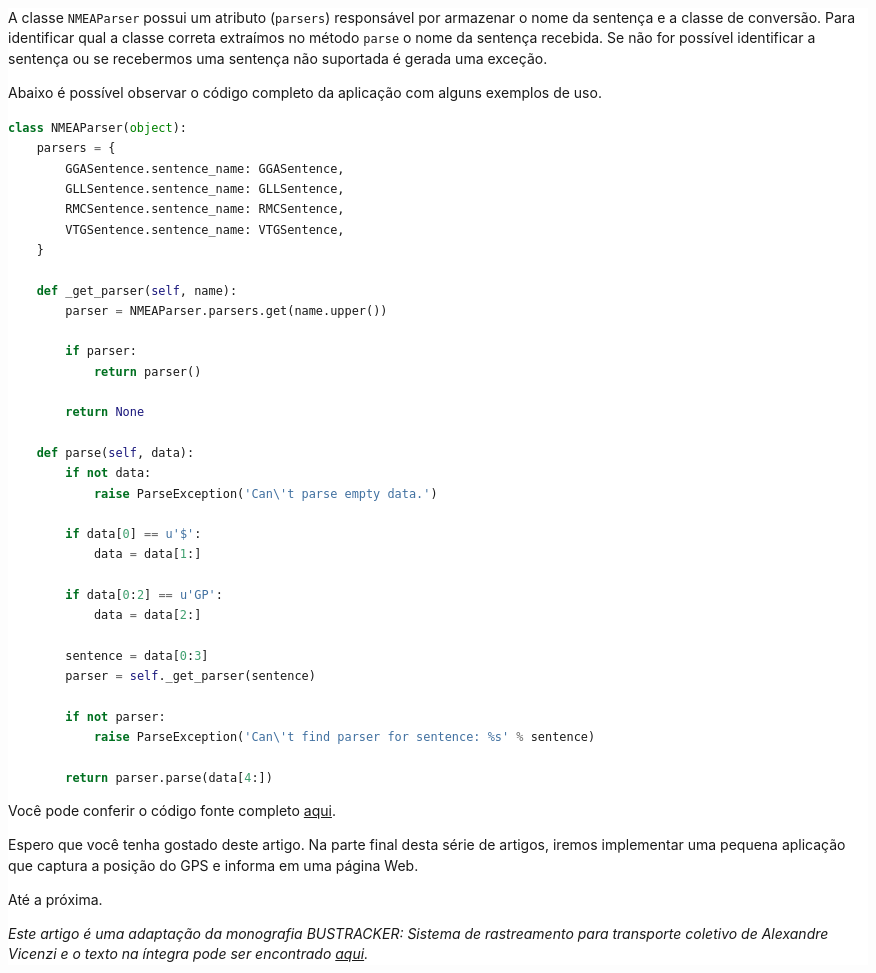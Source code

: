 A classe <code>NMEAParser</code> possui um atributo (<code>parsers</code>) responsável por armazenar o nome da sentença e a classe de conversão. Para identificar qual a classe correta extraímos no método <code>parse</code> o nome da sentença recebida. Se não for possível identificar a sentença ou se recebermos uma sentença não suportada é gerada uma exceção.

Abaixo é possível observar o código completo da aplicação com alguns exemplos de uso.

```py
class NMEAParser(object):
    parsers = {
        GGASentence.sentence_name: GGASentence,
        GLLSentence.sentence_name: GLLSentence,
        RMCSentence.sentence_name: RMCSentence,
        VTGSentence.sentence_name: VTGSentence,
    }

    def _get_parser(self, name):
        parser = NMEAParser.parsers.get(name.upper())

        if parser:
            return parser()

        return None

    def parse(self, data):
        if not data:
            raise ParseException('Can\'t parse empty data.')

        if data[0] == u'$':
            data = data[1:]

        if data[0:2] == u'GP':
            data = data[2:]

        sentence = data[0:3]
        parser = self._get_parser(sentence)

        if not parser:
            raise ParseException('Can\'t find parser for sentence: %s' % sentence)

        return parser.parse(data[4:])
```

Você pode conferir o código fonte completo <a href="https://github.com/ButecoOpenSource/exemplos/blob/master/nmea/nmea.py">aqui</a>.

Espero que você tenha gostado deste artigo. Na parte final desta série de artigos, iremos implementar uma pequena aplicação que captura a posição do GPS e informa em uma página Web.

Até a próxima.

<em>Este artigo é uma adaptação da monografia BUSTRACKER: Sistema de rastreamento para transporte coletivo de Alexandre Vicenzi e o texto na íntegra pode ser encontrado <a href="https://raw.githubusercontent.com/alexandrevicenzi/tcc/master/monografia/tcc_bcc_2015_2_avicenzi_AlexandreVicenzi-VF.pdf" target="_blank">aqui</a>.</em>
